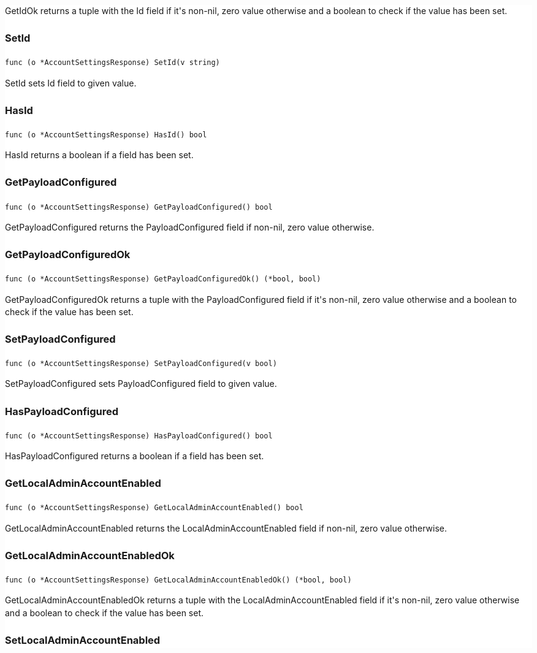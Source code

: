 GetIdOk returns a tuple with the Id field if it's non-nil, zero value otherwise
and a boolean to check if the value has been set.

### SetId

`func (o *AccountSettingsResponse) SetId(v string)`

SetId sets Id field to given value.

### HasId

`func (o *AccountSettingsResponse) HasId() bool`

HasId returns a boolean if a field has been set.

### GetPayloadConfigured

`func (o *AccountSettingsResponse) GetPayloadConfigured() bool`

GetPayloadConfigured returns the PayloadConfigured field if non-nil, zero value otherwise.

### GetPayloadConfiguredOk

`func (o *AccountSettingsResponse) GetPayloadConfiguredOk() (*bool, bool)`

GetPayloadConfiguredOk returns a tuple with the PayloadConfigured field if it's non-nil, zero value otherwise
and a boolean to check if the value has been set.

### SetPayloadConfigured

`func (o *AccountSettingsResponse) SetPayloadConfigured(v bool)`

SetPayloadConfigured sets PayloadConfigured field to given value.

### HasPayloadConfigured

`func (o *AccountSettingsResponse) HasPayloadConfigured() bool`

HasPayloadConfigured returns a boolean if a field has been set.

### GetLocalAdminAccountEnabled

`func (o *AccountSettingsResponse) GetLocalAdminAccountEnabled() bool`

GetLocalAdminAccountEnabled returns the LocalAdminAccountEnabled field if non-nil, zero value otherwise.

### GetLocalAdminAccountEnabledOk

`func (o *AccountSettingsResponse) GetLocalAdminAccountEnabledOk() (*bool, bool)`

GetLocalAdminAccountEnabledOk returns a tuple with the LocalAdminAccountEnabled field if it's non-nil, zero value otherwise
and a boolean to check if the value has been set.

### SetLocalAdminAccountEnabled
